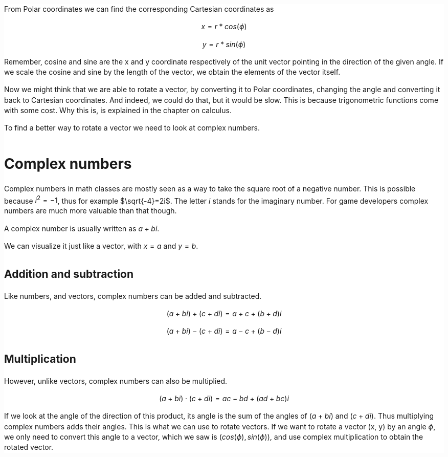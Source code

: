 From Polar coordinates we can find the corresponding Cartesian coordinates as

$$
x = r * cos(\phi)
$$

$$
y = r * sin(\phi)
$$

Remember, cosine and sine are the x and y coordinate respectively of the unit
vector pointing in the direction of the given angle. If we scale the cosine and
sine by the length of the vector, we obtain the elements of the vector itself.

Now we might think that we are able to rotate a vector, by converting it to
Polar coordinates, changing the angle and converting it back to Cartesian
coordinates. And indeed, we could do that, but it would be slow. This is because
trigonometric functions come with some cost. Why this is, is explained in the
chapter on calculus.

To find a better way to rotate a vector we need to look at complex numbers.

# Complex numbers

Complex numbers in math classes are mostly seen as a way to take the square root
of a negative number. This is possible because $i^2=-1$, thus for example
$\sqrt{-4}=2i$. The letter $i$ stands for the imaginary number. For game
developers complex numbers are much more valuable than that though.

A complex number is usually written as $a + bi$.

We can visualize it just like a vector, with $x=a$ and $y=b$.

## Addition and subtraction

Like numbers, and vectors, complex numbers can be added and subtracted.

$$
(a + bi) + (c + di) = a + c + (b + d)i
$$

$$
(a + bi) - (c + di) = a - c + (b - d)i
$$

## Multiplication

However, unlike vectors, complex numbers can also be multiplied.

$$
(a + bi) \cdot (c + di) = ac - bd + (ad + bc)i
$$

If we look at the angle of the direction of this product, its angle is the sum
of the angles of $(a + bi)$ and $(c + di)$. Thus multiplying complex numbers
adds their angles. This is what we can use to rotate vectors. If we want to
rotate a vector (x, y) by an angle $\phi$, we only need to convert this angle to
a vector, which we saw is $(cos(\phi), sin(\phi))$, and use complex
multiplication to obtain the rotated vector.
